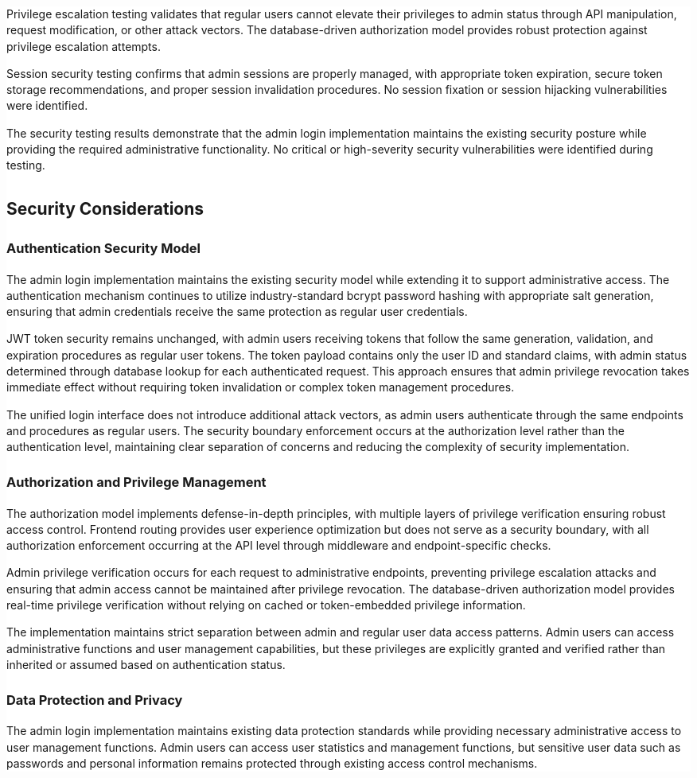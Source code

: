 Privilege escalation testing validates that regular users cannot elevate their privileges to admin status through API manipulation, request modification, or other attack vectors. The database-driven authorization model provides robust protection against privilege escalation attempts.

Session security testing confirms that admin sessions are properly managed, with appropriate token expiration, secure token storage recommendations, and proper session invalidation procedures. No session fixation or session hijacking vulnerabilities were identified.

The security testing results demonstrate that the admin login implementation maintains the existing security posture while providing the required administrative functionality. No critical or high-severity security vulnerabilities were identified during testing.


## Security Considerations

### Authentication Security Model

The admin login implementation maintains the existing security model while extending it to support administrative access. The authentication mechanism continues to utilize industry-standard bcrypt password hashing with appropriate salt generation, ensuring that admin credentials receive the same protection as regular user credentials.

JWT token security remains unchanged, with admin users receiving tokens that follow the same generation, validation, and expiration procedures as regular user tokens. The token payload contains only the user ID and standard claims, with admin status determined through database lookup for each authenticated request. This approach ensures that admin privilege revocation takes immediate effect without requiring token invalidation or complex token management procedures.

The unified login interface does not introduce additional attack vectors, as admin users authenticate through the same endpoints and procedures as regular users. The security boundary enforcement occurs at the authorization level rather than the authentication level, maintaining clear separation of concerns and reducing the complexity of security implementation.

### Authorization and Privilege Management

The authorization model implements defense-in-depth principles, with multiple layers of privilege verification ensuring robust access control. Frontend routing provides user experience optimization but does not serve as a security boundary, with all authorization enforcement occurring at the API level through middleware and endpoint-specific checks.

Admin privilege verification occurs for each request to administrative endpoints, preventing privilege escalation attacks and ensuring that admin access cannot be maintained after privilege revocation. The database-driven authorization model provides real-time privilege verification without relying on cached or token-embedded privilege information.

The implementation maintains strict separation between admin and regular user data access patterns. Admin users can access administrative functions and user management capabilities, but these privileges are explicitly granted and verified rather than inherited or assumed based on authentication status.

### Data Protection and Privacy

The admin login implementation maintains existing data protection standards while providing necessary administrative access to user management functions. Admin users can access user statistics and management functions, but sensitive user data such as passwords and personal information remains protected through existing access control mechanisms.
